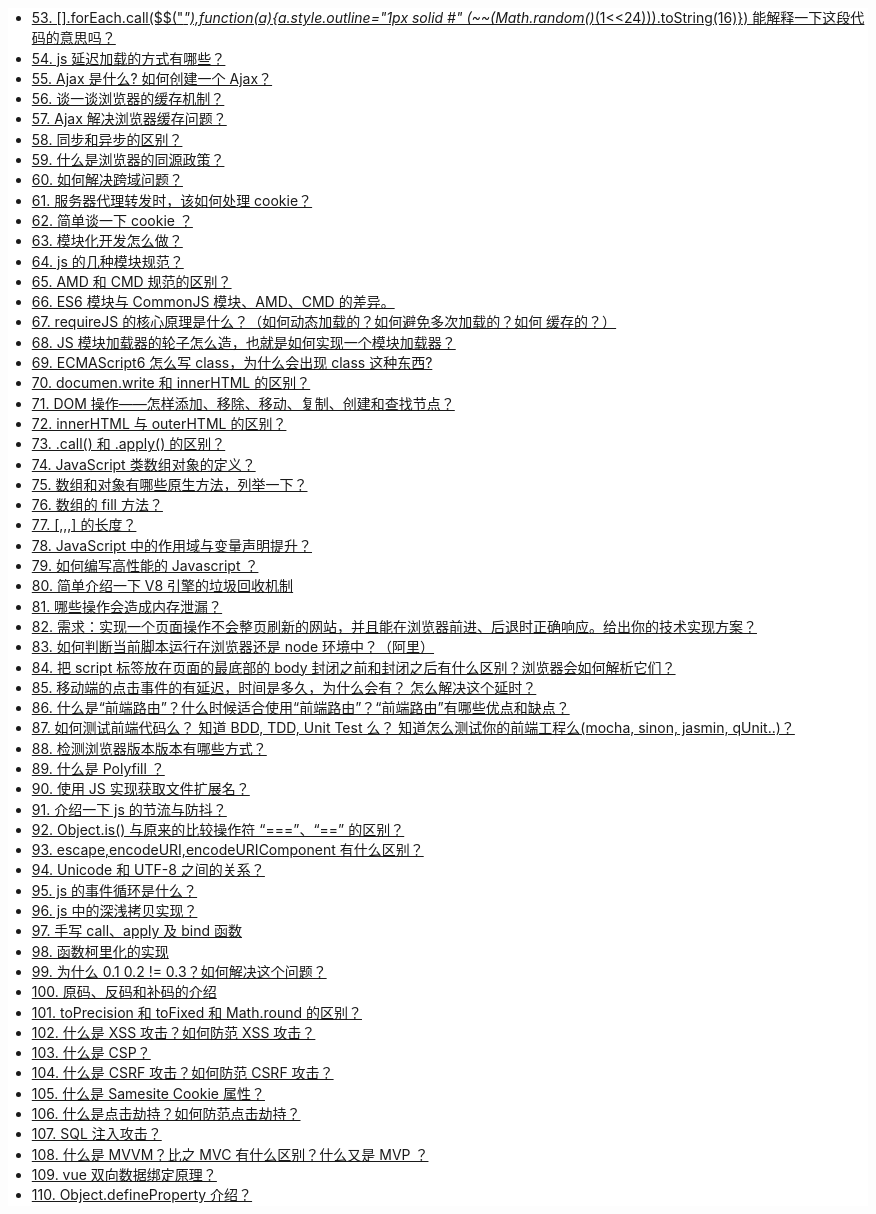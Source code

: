 - [53. [].forEach.call(\$\$("<em>"),function(a){a.style.outline="1px solid #" (~~(Math.random()</em>(1&lt;&lt;24))).toString(16)}) 能解释一下这段代码的意思吗？](#53-foreachcallfunctionaastyleoutline1px-solid-mathrandom124tostring16-能解释一下这段代码的意思吗)
- [54. js 延迟加载的方式有哪些？](#54-js-延迟加载的方式有哪些)
- [55. Ajax 是什么? 如何创建一个 Ajax？](#55-ajax-是什么-如何创建一个ajax)
- [56. 谈一谈浏览器的缓存机制？](#56-谈一谈浏览器的缓存机制)
- [57. Ajax 解决浏览器缓存问题？](#57-ajax-解决浏览器缓存问题)
- [58. 同步和异步的区别？](#58-同步和异步的区别)
- [59. 什么是浏览器的同源政策？](#59-什么是浏览器的同源政策)
- [60. 如何解决跨域问题？](#60-如何解决跨域问题)
- [61. 服务器代理转发时，该如何处理 cookie？](#61-服务器代理转发时该如何处理-cookie)
- [62. 简单谈一下 cookie ？](#62-简单谈一下-cookie-)
- [63. 模块化开发怎么做？](#63-模块化开发怎么做)
- [64. js 的几种模块规范？](#64-js-的几种模块规范)
- [65. AMD 和 CMD 规范的区别？](#65-amd-和-cmd-规范的区别)
- [66. ES6 模块与 CommonJS 模块、AMD、CMD 的差异。](#66-es6-模块与-commonjs-模块amdcmd-的差异)
- [67. requireJS 的核心原理是什么？（如何动态加载的？如何避免多次加载的？如何 缓存的？）](#67-requirejs-的核心原理是什么如何动态加载的如何避免多次加载的如何-缓存的)
- [68. JS 模块加载器的轮子怎么造，也就是如何实现一个模块加载器？](#68-js-模块加载器的轮子怎么造也就是如何实现一个模块加载器)
- [69. ECMAScript6 怎么写 class，为什么会出现 class 这种东西?](#69-ecmascript6-怎么写-class为什么会出现-class-这种东西)
- [70. documen.write 和 innerHTML 的区别？](#70-documenwrite-和-innerhtml-的区别)
- [71. DOM 操作——怎样添加、移除、移动、复制、创建和查找节点？](#71-dom-操作怎样添加移除移动复制创建和查找节点)
- [72. innerHTML 与 outerHTML 的区别？](#72-innerhtml-与-outerhtml-的区别)
- [73. .call() 和 .apply() 的区别？](#73-call-和-apply-的区别)
- [74. JavaScript 类数组对象的定义？](#74-javascript-类数组对象的定义)
- [75. 数组和对象有哪些原生方法，列举一下？](#75-数组和对象有哪些原生方法列举一下)
- [76. 数组的 fill 方法？](#76-数组的-fill-方法)
- [77. [,,,] 的长度？](#77--的长度)
- [78. JavaScript 中的作用域与变量声明提升？](#78-javascript-中的作用域与变量声明提升)
- [79. 如何编写高性能的 Javascript ？](#79-如何编写高性能的-javascript-)
- [80. 简单介绍一下 V8 引擎的垃圾回收机制](#80-简单介绍一下-v8-引擎的垃圾回收机制)
- [81. 哪些操作会造成内存泄漏？](#81-哪些操作会造成内存泄漏)
- [82. 需求：实现一个页面操作不会整页刷新的网站，并且能在浏览器前进、后退时正确响应。给出你的技术实现方案？](#82-需求实现一个页面操作不会整页刷新的网站并且能在浏览器前进后退时正确响应给出你的技术实现方案)
- [83. 如何判断当前脚本运行在浏览器还是 node 环境中？（阿里）](#83-如何判断当前脚本运行在浏览器还是-node-环境中阿里)
- [84. 把 script 标签放在页面的最底部的 body 封闭之前和封闭之后有什么区别？浏览器会如何解析它们？](#84-把-script-标签放在页面的最底部的-body-封闭之前和封闭之后有什么区别浏览器会如何解析它们)
- [85. 移动端的点击事件的有延迟，时间是多久，为什么会有？ 怎么解决这个延时？](#85-移动端的点击事件的有延迟时间是多久为什么会有-怎么解决这个延时)
- [86. 什么是“前端路由”？什么时候适合使用“前端路由”？“前端路由”有哪些优点和缺点？](#86-什么是前端路由什么时候适合使用前端路由前端路由有哪些优点和缺点)
- [87. 如何测试前端代码么？ 知道 BDD, TDD, Unit Test 么？ 知道怎么测试你的前端工程么(mocha, sinon, jasmin, qUnit..)？](#87-如何测试前端代码么-知道-bdd-tdd-unit-test-么-知道怎么测试你的前端工程么mocha-sinon-jasmin-qunit)
- [88. 检测浏览器版本版本有哪些方式？](#88-检测浏览器版本版本有哪些方式)
- [89. 什么是 Polyfill ？](#89-什么是-polyfill-)
- [90. 使用 JS 实现获取文件扩展名？](#90-使用-js-实现获取文件扩展名)
- [91. 介绍一下 js 的节流与防抖？](#91-介绍一下-js-的节流与防抖)
- [92. Object.is() 与原来的比较操作符 “===”、“==” 的区别？](#92-objectis-与原来的比较操作符--的区别)
- [93. escape,encodeURI,encodeURIComponent 有什么区别？](#93-escapeencodeuriencodeuricomponent-有什么区别)
- [94. Unicode 和 UTF-8 之间的关系？](#94-unicode-和-utf-8-之间的关系)
- [95. js 的事件循环是什么？](#95-js-的事件循环是什么)
- [96. js 中的深浅拷贝实现？](#96-js-中的深浅拷贝实现)
- [97. 手写 call、apply 及 bind 函数](#97-手写-callapply-及-bind-函数)
- [98. 函数柯里化的实现](#98-函数柯里化的实现)
- [99. 为什么 0.1 0.2 != 0.3？如何解决这个问题？](#99-为什么-01--02--03如何解决这个问题)
- [100. 原码、反码和补码的介绍](#100-原码反码和补码的介绍)
- [101. toPrecision 和 toFixed 和 Math.round 的区别？](#101-toprecision-和-tofixed-和-mathround-的区别)
- [102. 什么是 XSS 攻击？如何防范 XSS 攻击？](#102-什么是-xss-攻击如何防范-xss-攻击)
- [103. 什么是 CSP？](#103-什么是-csp)
- [104. 什么是 CSRF 攻击？如何防范 CSRF 攻击？](#104-什么是-csrf-攻击如何防范-csrf-攻击)
- [105. 什么是 Samesite Cookie 属性？](#105-什么是-samesite-cookie-属性)
- [106. 什么是点击劫持？如何防范点击劫持？](#106-什么是点击劫持如何防范点击劫持)
- [107. SQL 注入攻击？](#107-sql-注入攻击)
- [108. 什么是 MVVM？比之 MVC 有什么区别？什么又是 MVP ？](#108-什么是-mvvm比之-mvc-有什么区别什么又是-mvp-)
- [109. vue 双向数据绑定原理？](#109-vue-双向数据绑定原理)
- [110. Object.defineProperty 介绍？](#110-objectdefineproperty-介绍)